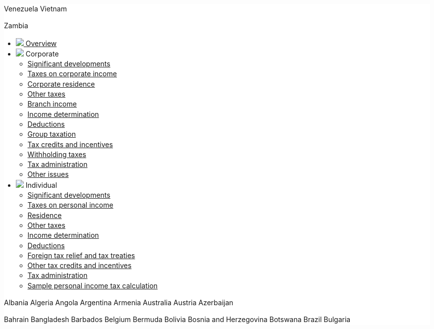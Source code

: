   Venezuela
  Vietnam
  
  Zambia
* [![](-/media/world-wide-tax-summaries/dev/overview-active-nav-icon.ashx%3Frev=7a669c15e4614aa4a69d95057a0cbeed&revision=7a669c15-e461-4aa4-a69d-95057a0cbeed&hash=F60109A8F89539FD693F717FC55720CA2CBFF15C)
  Overview](nigeria.html)
* ![](-/media/world-wide-tax-summaries/dev/corporate-inactive-nav-icon.ashx%3Frev=4a060b4ea71c406f957b576e9e82a306&revision=4a060b4e-a71c-406f-957b-576e9e82a306&hash=57A922613994972AB726331F6DCD6FFA99F32BCF)
  Corporate
  + [Significant developments](nigeria/corporate/significant-developments.html)
  + [Taxes on corporate income](nigeria%3FtopicTypeId=c12cad9f-d48e-4615-8593-1f45abaa4886.html)
  + [Corporate residence](nigeria/corporate/corporate-residence.html)
  + [Other taxes](nigeria%3FtopicTypeId=399bcbae-2967-429b-b371-99be91a47b34.html)
  + [Branch income](nigeria/corporate/branch-income.html)
  + [Income determination](nigeria%3FtopicTypeId=acb0dfca-7ffb-4322-9fd9-f9f8521a016c.html)
  + [Deductions](nigeria/corporate/deductions.html)
  + [Group taxation](nigeria/corporate/group-taxation.html)
  + [Tax credits and incentives](nigeria/corporate/tax-credits-and-incentives.html)
  + [Withholding taxes](nigeria%3FtopicTypeId=d81ae229-7a96-42b6-8259-b912bb9d0322.html)
  + [Tax administration](nigeria%3FtopicTypeId=c3980974-40d6-4ba4-8a3e-eba74cf5f5b9.html)
  + [Other issues](nigeria/corporate/other-issues.html)
* ![](-/media/world-wide-tax-summaries/dev/individual-inactive-nav-icon.ashx%3Frev=03b86f89ec914ecdaac1550e9f0b113f&revision=03b86f89-ec91-4ecd-aac1-550e9f0b113f&hash=FC11F4F8557815513DCBD945919A90DE94EE1FC0)
  Individual
  + [Significant developments](nigeria/individual/significant-developments.html)
  + [Taxes on personal income](nigeria%3FtopicTypeId=35fd5f5e-24ba-48d0-a39a-b76315a497dc.html)
  + [Residence](nigeria/individual/residence.html)
  + [Other taxes](nigeria%3FtopicTypeId=2b4630b1-09c2-40e5-8405-1d8e4bb7f38c.html)
  + [Income determination](nigeria/individual/income-determination.html)
  + [Deductions](nigeria/individual/deductions.html)
  + [Foreign tax relief and tax treaties](nigeria/individual/foreign-tax-relief-and-tax-treaties.html)
  + [Other tax credits and incentives](nigeria/individual/other-tax-credits-and-incentives.html)
  + [Tax administration](nigeria%3FtopicTypeId=31c112cd-522d-47b2-bd2c-db92a4c5dd9d.html)
  + [Sample personal income tax calculation](nigeria/individual/sample-personal-income-tax-calculation.html)

Albania
Algeria
Angola
Argentina
Armenia
Australia
Austria
Azerbaijan

Bahrain
Bangladesh
Barbados
Belgium
Bermuda
Bolivia
Bosnia and Herzegovina
Botswana
Brazil
Bulgaria
